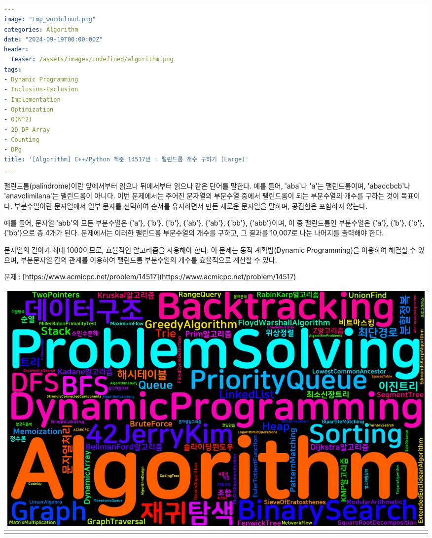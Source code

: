 ```yaml
---
image: "tmp_wordcloud.png"
categories: Algorithm
date: "2024-09-19T00:00:00Z"
header:
  teaser: /assets/images/undefined/algorithm.png
tags:
- Dynamic Programming
- Inclusion-Exclusion
- Implementation
- Optimization
- O(N^2)
- 2D DP Array
- Counting
- DPg
title: '[Algorithm] C++/Python 백준 14517번 : 팰린드롬 개수 구하기 (Large)'
---
```


팰린드롬(palindrome)이란 앞에서부터 읽으나 뒤에서부터 읽으나 같은 단어를 말한다. 예를 들어, 'aba'나 'a'는 팰린드롬이며, 'abaccbcb'나 'anavolimilana'는 팰린드롬이 아니다. 이번 문제에서는 주어진 문자열의 부분수열 중에서 팰린드롬이 되는 부분수열의 개수를 구하는 것이 목표이다. 부분수열이란 문자열에서 일부 문자를 선택하여 순서를 유지하면서 만든 새로운 문자열을 말하며, 공집합은 포함하지 않는다.

예를 들어, 문자열 'abb'의 모든 부분수열은 {'a'}, {'b'}, {'b'}, {'ab'}, {'ab'}, {'bb'}, {'abb'}이며, 이 중 팰린드롬인 부분수열은 {'a'}, {'b'}, {'b'}, {'bb'}으로 총 4개가 된다. 문제에서는 이러한 팰린드롬 부분수열의 개수를 구하고, 그 결과를 10,007로 나눈 나머지를 출력해야 한다.

문자열의 길이가 최대 1000이므로, 효율적인 알고리즘을 사용해야 한다. 이 문제는 동적 계획법(Dynamic Programming)을 이용하여 해결할 수 있으며, 부분문자열 간의 관계를 이용하여 팰린드롬 부분수열의 개수를 효율적으로 계산할 수 있다.

문제 : [https://www.acmicpc.net/problem/14517](https://www.acmicpc.net/problem/14517)

|![](/assets/images/undefined/algorithm.png)|
|:---:|
| |
